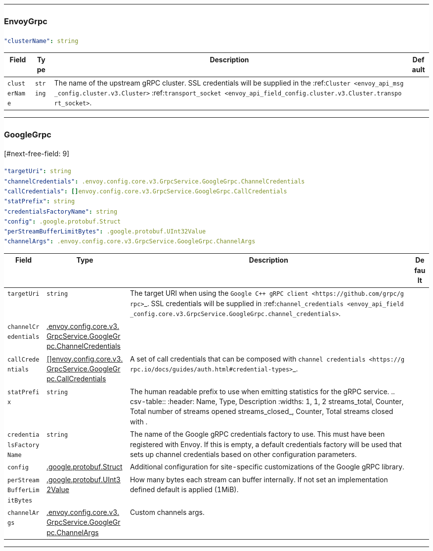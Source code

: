 


---
### EnvoyGrpc



```yaml
"clusterName": string

```

| Field | Type | Description | Default |
| ----- | ---- | ----------- |----------- | 
| `clusterName` | `string` | The name of the upstream gRPC cluster. SSL credentials will be supplied in the :ref:`Cluster <envoy_api_msg_config.cluster.v3.Cluster>` :ref:`transport_socket <envoy_api_field_config.cluster.v3.Cluster.transport_socket>`. |  |




---
### GoogleGrpc

 
[#next-free-field: 9]

```yaml
"targetUri": string
"channelCredentials": .envoy.config.core.v3.GrpcService.GoogleGrpc.ChannelCredentials
"callCredentials": []envoy.config.core.v3.GrpcService.GoogleGrpc.CallCredentials
"statPrefix": string
"credentialsFactoryName": string
"config": .google.protobuf.Struct
"perStreamBufferLimitBytes": .google.protobuf.UInt32Value
"channelArgs": .envoy.config.core.v3.GrpcService.GoogleGrpc.ChannelArgs

```

| Field | Type | Description | Default |
| ----- | ---- | ----------- |----------- | 
| `targetUri` | `string` | The target URI when using the `Google C++ gRPC client <https://github.com/grpc/grpc>`_. SSL credentials will be supplied in :ref:`channel_credentials <envoy_api_field_config.core.v3.GrpcService.GoogleGrpc.channel_credentials>`. |  |
| `channelCredentials` | [.envoy.config.core.v3.GrpcService.GoogleGrpc.ChannelCredentials](../grpc_service.proto.sk/#channelcredentials) |  |  |
| `callCredentials` | [[]envoy.config.core.v3.GrpcService.GoogleGrpc.CallCredentials](../grpc_service.proto.sk/#callcredentials) | A set of call credentials that can be composed with `channel credentials <https://grpc.io/docs/guides/auth.html#credential-types>`_. |  |
| `statPrefix` | `string` | The human readable prefix to use when emitting statistics for the gRPC service. .. csv-table:: :header: Name, Type, Description :widths: 1, 1, 2 streams_total, Counter, Total number of streams opened streams_closed_<gRPC status code>, Counter, Total streams closed with <gRPC status code>. |  |
| `credentialsFactoryName` | `string` | The name of the Google gRPC credentials factory to use. This must have been registered with Envoy. If this is empty, a default credentials factory will be used that sets up channel credentials based on other configuration parameters. |  |
| `config` | [.google.protobuf.Struct](https://developers.google.com/protocol-buffers/docs/reference/csharp/class/google/protobuf/well-known-types/struct) | Additional configuration for site-specific customizations of the Google gRPC library. |  |
| `perStreamBufferLimitBytes` | [.google.protobuf.UInt32Value](https://developers.google.com/protocol-buffers/docs/reference/csharp/class/google/protobuf/well-known-types/u-int-32-value) | How many bytes each stream can buffer internally. If not set an implementation defined default is applied (1MiB). |  |
| `channelArgs` | [.envoy.config.core.v3.GrpcService.GoogleGrpc.ChannelArgs](../grpc_service.proto.sk/#channelargs) | Custom channels args. |  |




---